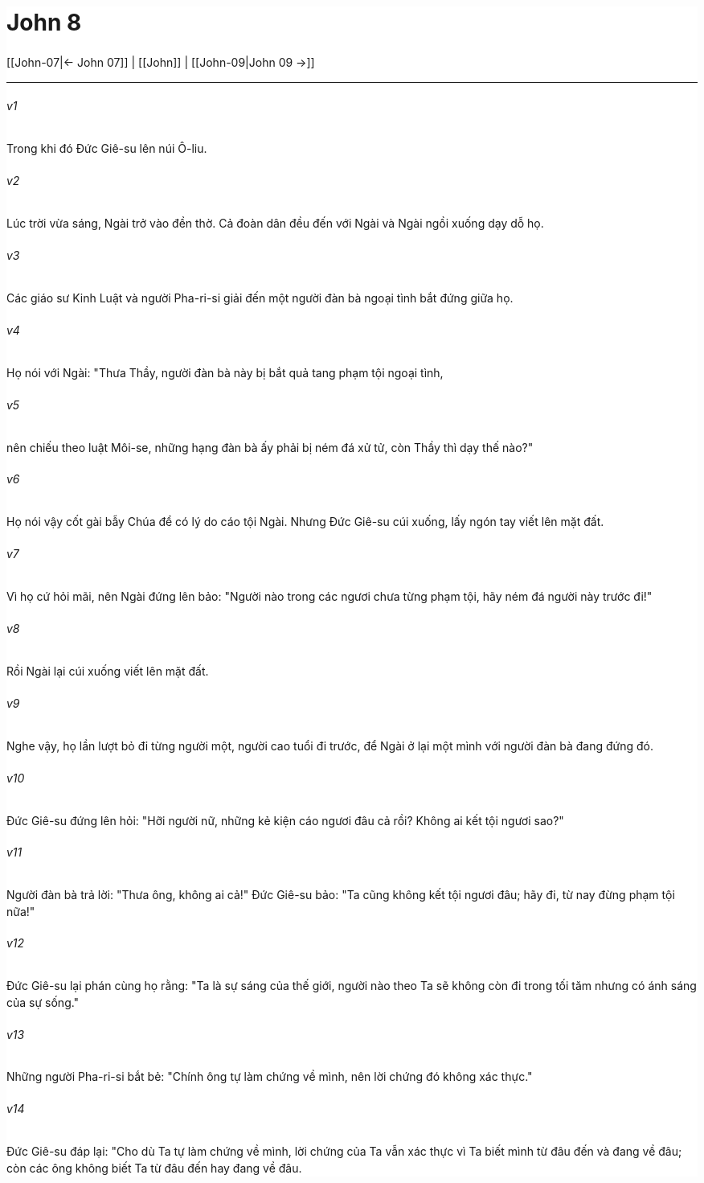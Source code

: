 # John 8

[[John-07|← John 07]] | [[John]] | [[John-09|John 09 →]]
***



###### v1 
Trong khi đó Đức Giê-su lên núi Ô-liu. 

###### v2 
Lúc trời vừa sáng, Ngài trở vào đền thờ. Cả đoàn dân đều đến với Ngài và Ngài ngồi xuống dạy dỗ họ. 

###### v3 
Các giáo sư Kinh Luật và người Pha-ri-si giải đến một người đàn bà ngoại tình bắt đứng giữa họ. 

###### v4 
Họ nói với Ngài: "Thưa Thầy, người đàn bà này bị bắt quả tang phạm tội ngoại tình, 

###### v5 
nên chiếu theo luật Môi-se, những hạng đàn bà ấy phải bị ném đá xử tử, còn Thầy thì dạy thế nào?" 

###### v6 
Họ nói vậy cốt gài bẫy Chúa để có lý do cáo tội Ngài. Nhưng Đức Giê-su cúi xuống, lấy ngón tay viết lên mặt đất. 

###### v7 
Vì họ cứ hỏi mãi, nên Ngài đứng lên bảo: "Người nào trong các ngươi chưa từng phạm tội, hãy ném đá người này trước đi!" 

###### v8 
Rồi Ngài lại cúi xuống viết lên mặt đất. 

###### v9 
Nghe vậy, họ lần lượt bỏ đi từng người một, người cao tuổi đi trước, để Ngài ở lại một mình với người đàn bà đang đứng đó. 

###### v10 
Đức Giê-su đứng lên hỏi: "Hỡi người nữ, những kẻ kiện cáo ngươi đâu cả rồi? Không ai kết tội ngươi sao?" 

###### v11 
Người đàn bà trả lời: "Thưa ông, không ai cả!" Đức Giê-su bảo: "Ta cũng không kết tội ngươi đâu; hãy đi, từ nay đừng phạm tội nữa!" 

###### v12 
Đức Giê-su lại phán cùng họ rằng: "Ta là sự sáng của thế giới, người nào theo Ta sẽ không còn đi trong tối tăm nhưng có ánh sáng của sự sống." 

###### v13 
Những người Pha-ri-si bắt bẻ: "Chính ông tự làm chứng về mình, nên lời chứng đó không xác thực." 

###### v14 
Đức Giê-su đáp lại: "Cho dù Ta tự làm chứng về mình, lời chứng của Ta vẫn xác thực vì Ta biết mình từ đâu đến và đang về đâu; còn các ông không biết Ta từ đâu đến hay đang về đâu. 
